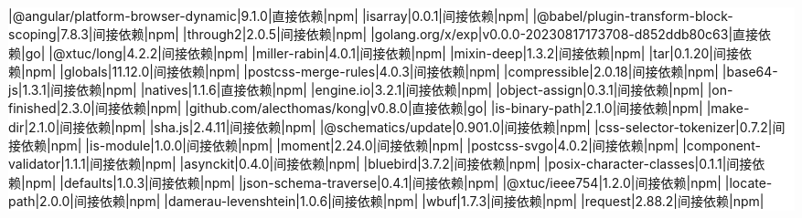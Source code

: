 |@angular/platform-browser-dynamic|9.1.0|直接依赖|npm|
|isarray|0.0.1|间接依赖|npm|
|@babel/plugin-transform-block-scoping|7.8.3|间接依赖|npm|
|through2|2.0.5|间接依赖|npm|
|golang.org/x/exp|v0.0.0-20230817173708-d852ddb80c63|直接依赖|go|
|@xtuc/long|4.2.2|间接依赖|npm|
|miller-rabin|4.0.1|间接依赖|npm|
|mixin-deep|1.3.2|间接依赖|npm|
|tar|0.1.20|间接依赖|npm|
|globals|11.12.0|间接依赖|npm|
|postcss-merge-rules|4.0.3|间接依赖|npm|
|compressible|2.0.18|间接依赖|npm|
|base64-js|1.3.1|间接依赖|npm|
|natives|1.1.6|直接依赖|npm|
|engine.io|3.2.1|间接依赖|npm|
|object-assign|0.3.1|间接依赖|npm|
|on-finished|2.3.0|间接依赖|npm|
|github.com/alecthomas/kong|v0.8.0|直接依赖|go|
|is-binary-path|2.1.0|间接依赖|npm|
|make-dir|2.1.0|间接依赖|npm|
|sha.js|2.4.11|间接依赖|npm|
|@schematics/update|0.901.0|间接依赖|npm|
|css-selector-tokenizer|0.7.2|间接依赖|npm|
|is-module|1.0.0|间接依赖|npm|
|moment|2.24.0|间接依赖|npm|
|postcss-svgo|4.0.2|间接依赖|npm|
|component-validator|1.1.1|间接依赖|npm|
|asynckit|0.4.0|间接依赖|npm|
|bluebird|3.7.2|间接依赖|npm|
|posix-character-classes|0.1.1|间接依赖|npm|
|defaults|1.0.3|间接依赖|npm|
|json-schema-traverse|0.4.1|间接依赖|npm|
|@xtuc/ieee754|1.2.0|间接依赖|npm|
|locate-path|2.0.0|间接依赖|npm|
|damerau-levenshtein|1.0.6|间接依赖|npm|
|wbuf|1.7.3|间接依赖|npm|
|request|2.88.2|间接依赖|npm|